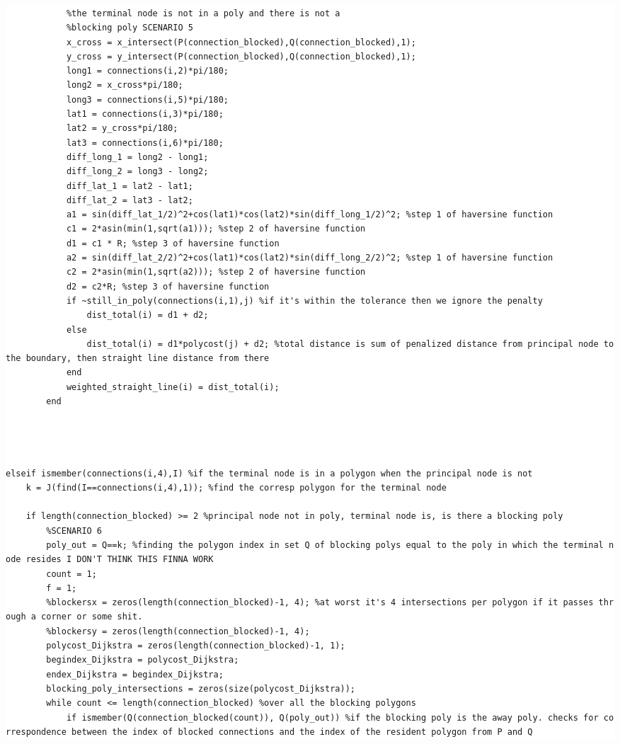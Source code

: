                 %the terminal node is not in a poly and there is not a
                %blocking poly SCENARIO 5
                x_cross = x_intersect(P(connection_blocked),Q(connection_blocked),1);
                y_cross = y_intersect(P(connection_blocked),Q(connection_blocked),1);
                long1 = connections(i,2)*pi/180;
                long2 = x_cross*pi/180;
                long3 = connections(i,5)*pi/180;
                lat1 = connections(i,3)*pi/180;
                lat2 = y_cross*pi/180;
                lat3 = connections(i,6)*pi/180;
                diff_long_1 = long2 - long1;
                diff_long_2 = long3 - long2;
                diff_lat_1 = lat2 - lat1; 
                diff_lat_2 = lat3 - lat2;
                a1 = sin(diff_lat_1/2)^2+cos(lat1)*cos(lat2)*sin(diff_long_1/2)^2; %step 1 of haversine function
                c1 = 2*asin(min(1,sqrt(a1))); %step 2 of haversine function
                d1 = c1 * R; %step 3 of haversine function
                a2 = sin(diff_lat_2/2)^2+cos(lat1)*cos(lat2)*sin(diff_long_2/2)^2; %step 1 of haversine function
                c2 = 2*asin(min(1,sqrt(a2))); %step 2 of haversine function
                d2 = c2*R; %step 3 of haversine function
                if ~still_in_poly(connections(i,1),j) %if it's within the tolerance then we ignore the penalty
                    dist_total(i) = d1 + d2;
                else
                    dist_total(i) = d1*polycost(j) + d2; %total distance is sum of penalized distance from principal node to the boundary, then straight line distance from there
                end
                weighted_straight_line(i) = dist_total(i);
            end
        
       
           
                
    elseif ismember(connections(i,4),I) %if the terminal node is in a polygon when the principal node is not
        k = J(find(I==connections(i,4),1)); %find the corresp polygon for the terminal node
        
        if length(connection_blocked) >= 2 %principal node not in poly, terminal node is, is there a blocking poly
            %SCENARIO 6
            poly_out = Q==k; %finding the polygon index in set Q of blocking polys equal to the poly in which the terminal node resides I DON'T THINK THIS FINNA WORK
            count = 1;
            f = 1;
            %blockersx = zeros(length(connection_blocked)-1, 4); %at worst it's 4 intersections per polygon if it passes through a corner or some shit. 
            %blockersy = zeros(length(connection_blocked)-1, 4);
            polycost_Dijkstra = zeros(length(connection_blocked)-1, 1);
            begindex_Dijkstra = polycost_Dijkstra;
            endex_Dijkstra = begindex_Dijkstra;
            blocking_poly_intersections = zeros(size(polycost_Dijkstra));
            while count <= length(connection_blocked) %over all the blocking polygons
                if ismember(Q(connection_blocked(count)), Q(poly_out)) %if the blocking poly is the away poly. checks for correspondence between the index of blocked connections and the index of the resident polygon from P and Q
                    